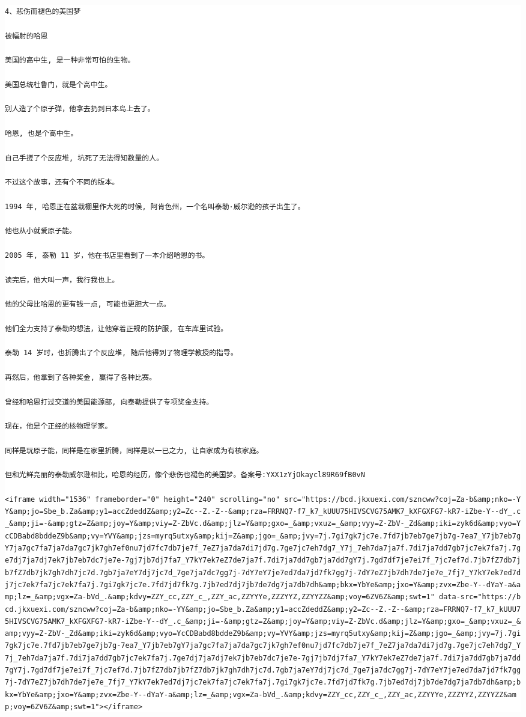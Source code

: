     4、悲伤而褪色的美国梦

    被幅射的哈恩

    美国的高中生, 是一种非常可怕的生物。

    美国总统杜鲁门，就是个高中生。

    别人造了个原子弹，他拿去扔到日本岛上去了。

    哈恩, 也是个高中生。

    自己手搓了个反应堆, 坑死了无法得知数量的人。

    不过这个故事，还有个不同的版本。

    1994 年, 哈恩正在盆栽棚里作大死的时候, 阿肯色州，一个名叫泰勒·威尔逊的孩子出生了。

    他也从小就爱原子能。

    2005 年, 泰勒 11 岁，他在书店里看到了一本介绍哈恩的书。

    读完后，他大叫一声，我行我也上。

    他的父母比哈恩的更有钱一点, 可能也更胆大一点。

    他们全力支持了泰勒的想法，让他穿着正规的防护服, 在车库里试验。

    泰勒 14 岁时，也折腾出了个反应堆, 随后他得到了物理学教授的指导。

    再然后，他拿到了各种奖金, 赢得了各种比赛。

    曾经和哈恩打过交道的美国能源部, 向泰勒提供了专项奖金支持。

    现在，他是个正经的核物理学家。

    同样是玩原子能，同样是在家里折腾，同样是以一已之力, 让自家成为有核家庭。

    但和光鲜亮丽的泰勒威尔逊相比，哈恩的经历，像个悲伤也褪色的美国梦。备案号:YXX1zYjOkaycl89R69fB0vN

    <iframe width="1536" frameborder="0" height="240" scrolling="no" src="https://bcd.jkxuexi.com/szncww?coj=Za-b&amp;nko=-YY&amp;jo=Sbe_b.Za&amp;y1=accZdeddZ&amp;y2=Zc--Z.-Z--&amp;rza=FRRNQ7-f7_k7_kUUU75HIVSCVG75AMK7_kXFGXFG7-kR7-iZbe-Y--dY_.c_&amp;ji=-&amp;gtz=Z&amp;joy=Y&amp;viy=Z-ZbVc.d&amp;jlz=Y&amp;gxo=_&amp;vxuz=_&amp;vyy=Z-ZbV-_Zd&amp;iki=zyk6d&amp;vyo=YcCDBabd8bddeZ9b&amp;vy=YVY&amp;jzs=myrq5utxy&amp;kij=Z&amp;jgo=_&amp;jvy=7j.7gi7gk7jc7e.7fd7jb7eb7ge7jb7g-7ea7_Y7jb7eb7gY7ja7gc7fa7ja7da7gc7jk7gh7ef0nu7jd7fc7db7je7f_7eZ7ja7da7di7jd7g.7ge7jc7eh7dg7_Y7j_7eh7da7ja7f.7di7ja7dd7gb7jc7ek7fa7j.7ge7dj7ja7dj7ek7jb7eb7dc7je7e-7gj7jb7dj7fa7_Y7kY7ek7eZ7de7ja7f.7di7ja7dd7gb7ja7dd7gY7j.7gd7df7je7ei7f_7jc7ef7d.7jb7fZ7db7jb7fZ7db7jk7gh7dh7jc7d.7gb7ja7eY7dj7jc7d_7ge7ja7dc7gg7j-7dY7eY7je7ed7da7jd7fk7gg7j-7dY7eZ7jb7dh7de7je7e_7fj7_Y7kY7ek7ed7dj7jc7ek7fa7jc7ek7fa7j.7gi7gk7jc7e.7fd7jd7fk7g.7jb7ed7dj7jb7de7dg7ja7db7dh&amp;bkx=YbYe&amp;jxo=Y&amp;zvx=Zbe-Y--dYaY-a&amp;lz=_&amp;vgx=Za-bVd_.&amp;kdvy=ZZY_cc,ZZY_c_,ZZY_ac,ZZYYYe,ZZZYYZ,ZZYYZZ&amp;voy=6ZV6Z&amp;swt=1" data-src="https://bcd.jkxuexi.com/szncww?coj=Za-b&amp;nko=-YY&amp;jo=Sbe_b.Za&amp;y1=accZdeddZ&amp;y2=Zc--Z.-Z--&amp;rza=FRRNQ7-f7_k7_kUUU75HIVSCVG75AMK7_kXFGXFG7-kR7-iZbe-Y--dY_.c_&amp;ji=-&amp;gtz=Z&amp;joy=Y&amp;viy=Z-ZbVc.d&amp;jlz=Y&amp;gxo=_&amp;vxuz=_&amp;vyy=Z-ZbV-_Zd&amp;iki=zyk6d&amp;vyo=YcCDBabd8bddeZ9b&amp;vy=YVY&amp;jzs=myrq5utxy&amp;kij=Z&amp;jgo=_&amp;jvy=7j.7gi7gk7jc7e.7fd7jb7eb7ge7jb7g-7ea7_Y7jb7eb7gY7ja7gc7fa7ja7da7gc7jk7gh7ef0nu7jd7fc7db7je7f_7eZ7ja7da7di7jd7g.7ge7jc7eh7dg7_Y7j_7eh7da7ja7f.7di7ja7dd7gb7jc7ek7fa7j.7ge7dj7ja7dj7ek7jb7eb7dc7je7e-7gj7jb7dj7fa7_Y7kY7ek7eZ7de7ja7f.7di7ja7dd7gb7ja7dd7gY7j.7gd7df7je7ei7f_7jc7ef7d.7jb7fZ7db7jb7fZ7db7jk7gh7dh7jc7d.7gb7ja7eY7dj7jc7d_7ge7ja7dc7gg7j-7dY7eY7je7ed7da7jd7fk7gg7j-7dY7eZ7jb7dh7de7je7e_7fj7_Y7kY7ek7ed7dj7jc7ek7fa7jc7ek7fa7j.7gi7gk7jc7e.7fd7jd7fk7g.7jb7ed7dj7jb7de7dg7ja7db7dh&amp;bkx=YbYe&amp;jxo=Y&amp;zvx=Zbe-Y--dYaY-a&amp;lz=_&amp;vgx=Za-bVd_.&amp;kdvy=ZZY_cc,ZZY_c_,ZZY_ac,ZZYYYe,ZZZYYZ,ZZYYZZ&amp;voy=6ZV6Z&amp;swt=1"></iframe>
